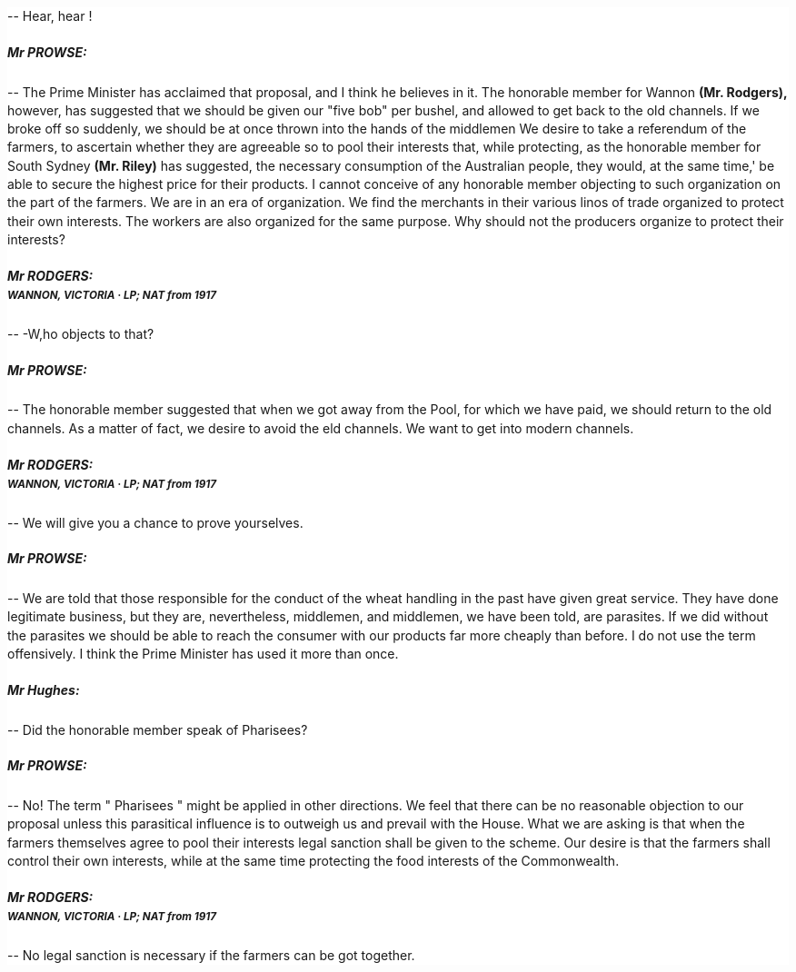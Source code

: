 -- Hear, hear ! 

##### Mr PROWSE:

-- The Prime Minister has acclaimed that proposal, and I think he believes in it. The honorable member for Wannon  **(Mr. Rodgers),**  however, has suggested that we should be given our "five bob" per bushel, and allowed to get back to the old channels. If we broke off so suddenly, we should be at once thrown into the hands of the middlemen We desire to take a referendum of the farmers, to ascertain whether they are agreeable so to pool their interests that, while protecting, as the honorable member for South Sydney  **(Mr. Riley)**  has suggested, the necessary consumption of the Australian people, they would, at the same time,' be able to secure the highest price for their products. I cannot conceive of any honorable member objecting to such organization on the part of the farmers. We are in an era of organization. We find the merchants in their various linos of trade organized to protect their own interests. The workers are also organized for the same purpose. Why should not the producers organize to protect their interests? 

##### Mr RODGERS:<br><small class="text-muted">WANNON, VICTORIA &middot; LP; NAT from 1917</small>

-- -W,ho objects to that? 

##### Mr PROWSE:

-- The honorable member suggested that when we got away from the Pool, for which we have paid, we should return to the old channels. As a matter of fact, we desire to avoid the eld channels. We want to get into modern channels. 

##### Mr RODGERS:<br><small class="text-muted">WANNON, VICTORIA &middot; LP; NAT from 1917</small>

-- We will give you a chance to prove yourselves. 

##### Mr PROWSE:

-- We are told that those responsible for the conduct of the wheat handling in the past have given great service. They have done legitimate business, but they are, nevertheless, middlemen, and middlemen, we have been told, are parasites. If we did without the parasites we should be able to reach the consumer with our products far more cheaply than before. I do not use the term offensively. I think the Prime Minister has used it more than once. 

##### Mr Hughes:

-- Did the honorable member speak of Pharisees? 

##### Mr PROWSE:

-- No! The term " Pharisees " might be applied in other directions. We feel that there can be no reasonable objection to our proposal unless this parasitical influence is to outweigh us and prevail with the House. What we are asking is that when the farmers themselves agree to pool their interests legal sanction shall be given to the scheme. Our desire is that the farmers shall control their own interests, while at the same time protecting the food interests of the Commonwealth. 

##### Mr RODGERS:<br><small class="text-muted">WANNON, VICTORIA &middot; LP; NAT from 1917</small>

-- No legal sanction is necessary if the farmers can be got together. 
